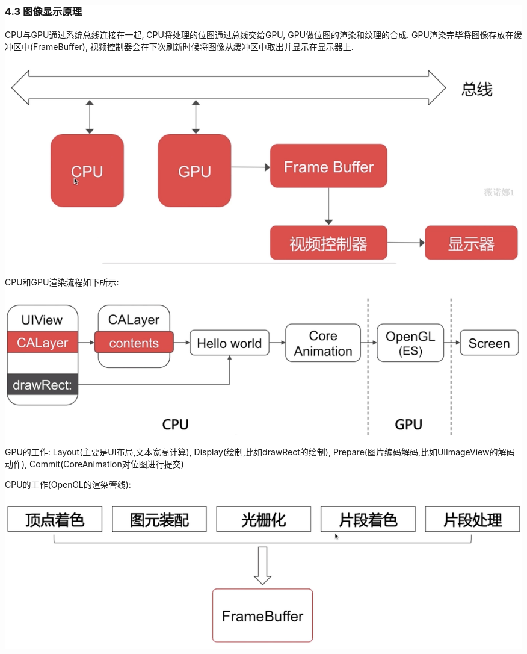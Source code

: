### 4.3 图像显示原理
CPU与GPU通过系统总线连接在一起, CPU将处理的位图通过总线交给GPU, GPU做位图的渲染和纹理的合成. GPU渲染完毕将图像存放在缓冲区中(FrameBuffer), 视频控制器会在下次刷新时候将图像从缓冲区中取出并显示在显示器上.

![](images/WX20190507-192359@2x.png)

CPU和GPU渲染流程如下所示:

![](images/WX20190507-192531@2x.png)

GPU的工作: Layout(主要是UI布局,文本宽高计算), Display(绘制,比如drawRect的绘制), Prepare(图片编码解码,比如UIImageView的解码动作), Commit(CoreAnimation对位图进行提交)

CPU的工作(OpenGL的渲染管线): 

![](images/WX20190507-192906@2x.png)
